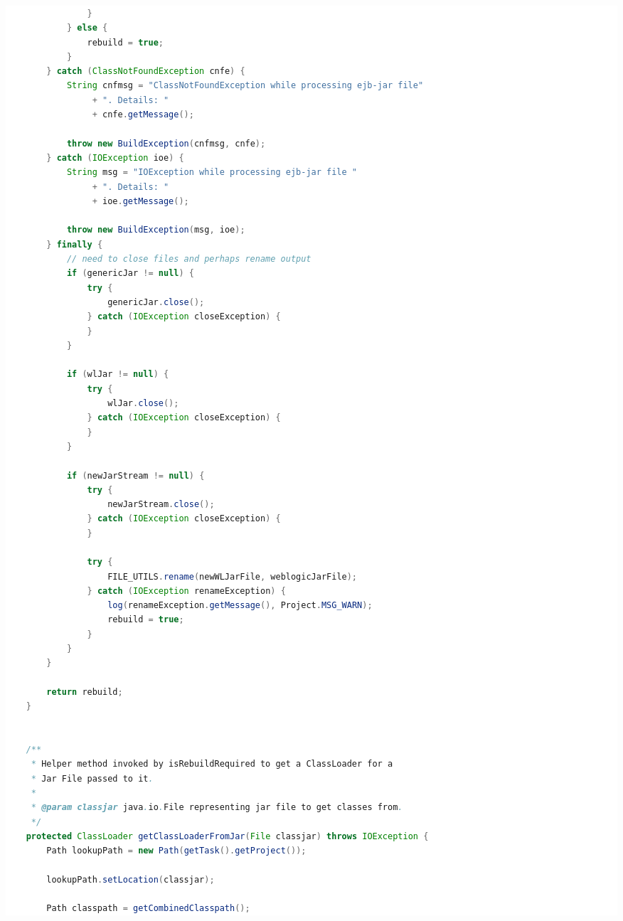 ```java
                }
            } else {
                rebuild = true;
            }
        } catch (ClassNotFoundException cnfe) {
            String cnfmsg = "ClassNotFoundException while processing ejb-jar file"
                 + ". Details: "
                 + cnfe.getMessage();

            throw new BuildException(cnfmsg, cnfe);
        } catch (IOException ioe) {
            String msg = "IOException while processing ejb-jar file "
                 + ". Details: "
                 + ioe.getMessage();

            throw new BuildException(msg, ioe);
        } finally {
            // need to close files and perhaps rename output
            if (genericJar != null) {
                try {
                    genericJar.close();
                } catch (IOException closeException) {
                }
            }

            if (wlJar != null) {
                try {
                    wlJar.close();
                } catch (IOException closeException) {
                }
            }

            if (newJarStream != null) {
                try {
                    newJarStream.close();
                } catch (IOException closeException) {
                }

                try {
                    FILE_UTILS.rename(newWLJarFile, weblogicJarFile);
                } catch (IOException renameException) {
                    log(renameException.getMessage(), Project.MSG_WARN);
                    rebuild = true;
                }
            }
        }

        return rebuild;
    }


    /**
     * Helper method invoked by isRebuildRequired to get a ClassLoader for a
     * Jar File passed to it.
     *
     * @param classjar java.io.File representing jar file to get classes from.
     */
    protected ClassLoader getClassLoaderFromJar(File classjar) throws IOException {
        Path lookupPath = new Path(getTask().getProject());

        lookupPath.setLocation(classjar);

        Path classpath = getCombinedClasspath();
```